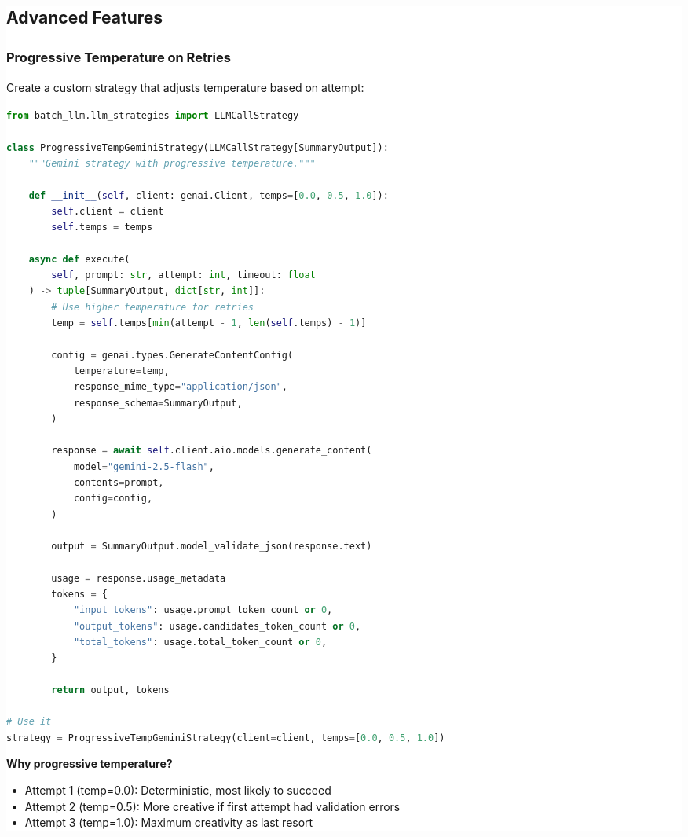 ## Advanced Features

### Progressive Temperature on Retries

Create a custom strategy that adjusts temperature based on attempt:

```python
from batch_llm.llm_strategies import LLMCallStrategy

class ProgressiveTempGeminiStrategy(LLMCallStrategy[SummaryOutput]):
    """Gemini strategy with progressive temperature."""

    def __init__(self, client: genai.Client, temps=[0.0, 0.5, 1.0]):
        self.client = client
        self.temps = temps

    async def execute(
        self, prompt: str, attempt: int, timeout: float
    ) -> tuple[SummaryOutput, dict[str, int]]:
        # Use higher temperature for retries
        temp = self.temps[min(attempt - 1, len(self.temps) - 1)]

        config = genai.types.GenerateContentConfig(
            temperature=temp,
            response_mime_type="application/json",
            response_schema=SummaryOutput,
        )

        response = await self.client.aio.models.generate_content(
            model="gemini-2.5-flash",
            contents=prompt,
            config=config,
        )

        output = SummaryOutput.model_validate_json(response.text)

        usage = response.usage_metadata
        tokens = {
            "input_tokens": usage.prompt_token_count or 0,
            "output_tokens": usage.candidates_token_count or 0,
            "total_tokens": usage.total_token_count or 0,
        }

        return output, tokens

# Use it
strategy = ProgressiveTempGeminiStrategy(client=client, temps=[0.0, 0.5, 1.0])
```

**Why progressive temperature?**

- Attempt 1 (temp=0.0): Deterministic, most likely to succeed
- Attempt 2 (temp=0.5): More creative if first attempt had validation errors
- Attempt 3 (temp=1.0): Maximum creativity as last resort
